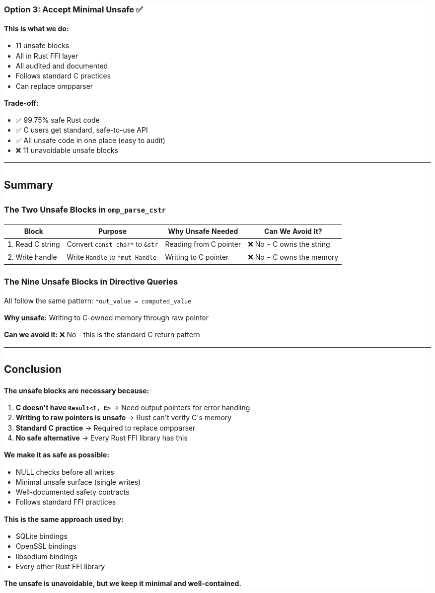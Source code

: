 
### Option 3: Accept Minimal Unsafe ✅

**This is what we do:**
- 11 unsafe blocks
- All in Rust FFI layer
- All audited and documented
- Follows standard C practices
- Can replace ompparser

**Trade-off:**
- ✅ 99.75% safe Rust code
- ✅ C users get standard, safe-to-use API
- ✅ All unsafe code in one place (easy to audit)
- ❌ 11 unavoidable unsafe blocks

---

## Summary

### The Two Unsafe Blocks in `omp_parse_cstr`

| Block | Purpose | Why Unsafe Needed | Can We Avoid It? |
|-------|---------|-------------------|------------------|
| 1. Read C string | Convert `const char*` to `&str` | Reading from C pointer | ❌ No - C owns the string |
| 2. Write handle | Write `Handle` to `*mut Handle` | Writing to C pointer | ❌ No - C owns the memory |

### The Nine Unsafe Blocks in Directive Queries

All follow the same pattern: `*out_value = computed_value`

**Why unsafe:** Writing to C-owned memory through raw pointer

**Can we avoid it:** ❌ No - this is the standard C return pattern

---

## Conclusion

**The unsafe blocks are necessary because:**

1. **C doesn't have `Result<T, E>`** → Need output pointers for error handling
2. **Writing to raw pointers is unsafe** → Rust can't verify C's memory
3. **Standard C practice** → Required to replace ompparser
4. **No safe alternative** → Every Rust FFI library has this

**We make it as safe as possible:**
- NULL checks before all writes
- Minimal unsafe surface (single writes)
- Well-documented safety contracts
- Follows standard FFI practices

**This is the same approach used by:**
- SQLite bindings
- OpenSSL bindings
- libsodium bindings
- Every other Rust FFI library

**The unsafe is unavoidable, but we keep it minimal and well-contained.**
